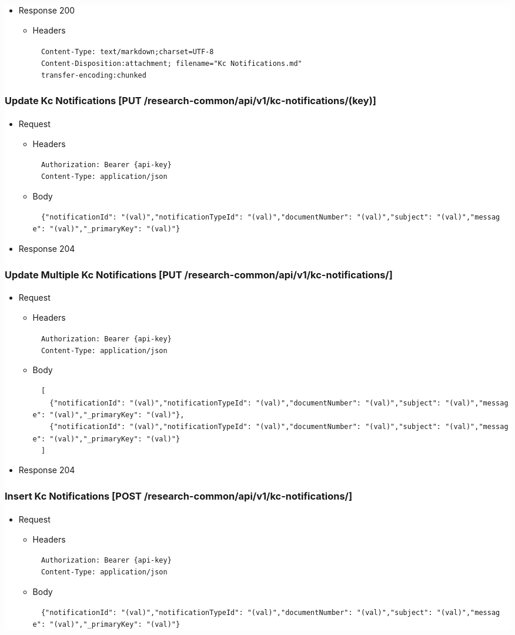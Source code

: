 + Response 200
    + Headers

            Content-Type: text/markdown;charset=UTF-8
            Content-Disposition:attachment; filename="Kc Notifications.md"
            transfer-encoding:chunked
### Update Kc Notifications [PUT /research-common/api/v1/kc-notifications/(key)]

+ Request

    + Headers

            Authorization: Bearer {api-key}   
            Content-Type: application/json

    + Body
    
            {"notificationId": "(val)","notificationTypeId": "(val)","documentNumber": "(val)","subject": "(val)","message": "(val)","_primaryKey": "(val)"}
			
+ Response 204

### Update Multiple Kc Notifications [PUT /research-common/api/v1/kc-notifications/]

+ Request

    + Headers

            Authorization: Bearer {api-key}   
            Content-Type: application/json

    + Body
    
            [
              {"notificationId": "(val)","notificationTypeId": "(val)","documentNumber": "(val)","subject": "(val)","message": "(val)","_primaryKey": "(val)"},
              {"notificationId": "(val)","notificationTypeId": "(val)","documentNumber": "(val)","subject": "(val)","message": "(val)","_primaryKey": "(val)"}
            ]
			
+ Response 204
### Insert Kc Notifications [POST /research-common/api/v1/kc-notifications/]

+ Request

    + Headers

            Authorization: Bearer {api-key}   
            Content-Type: application/json

    + Body
    
            {"notificationId": "(val)","notificationTypeId": "(val)","documentNumber": "(val)","subject": "(val)","message": "(val)","_primaryKey": "(val)"}
			